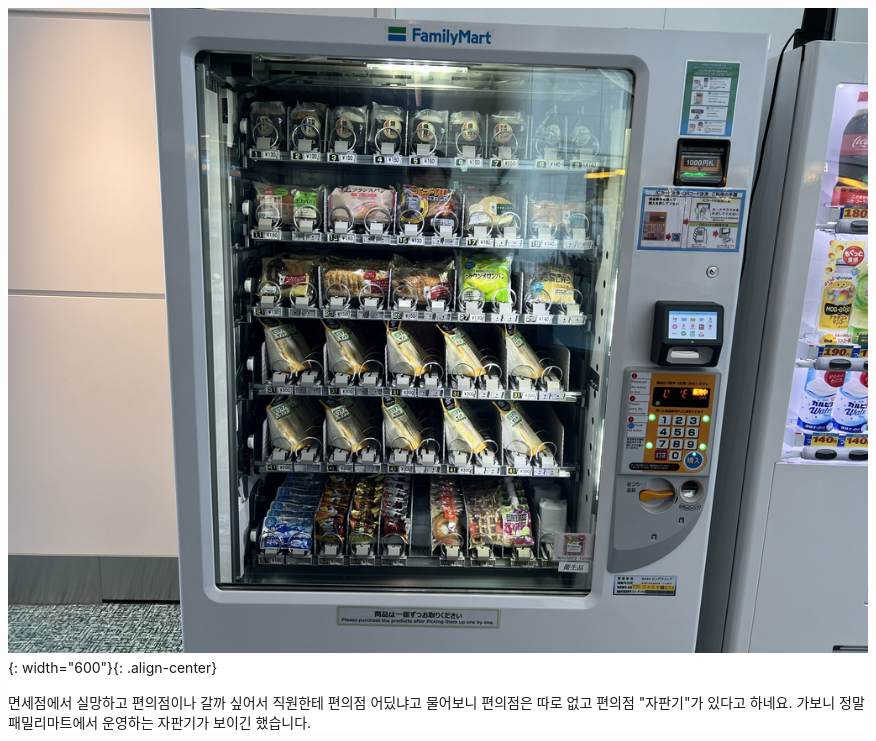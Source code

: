 ![](/assets/images/Travel/041/18.jpeg){: width="600"}{: .align-center}

면세점에서 실망하고 편의점이나 갈까 싶어서 직원한테 편의점 어딨냐고 물어보니 편의점은 따로 없고 편의점 "자판기"가 있다고 하네요. 가보니 정말 패밀리마트에서 운영하는 자판기가 보이긴 했습니다.
